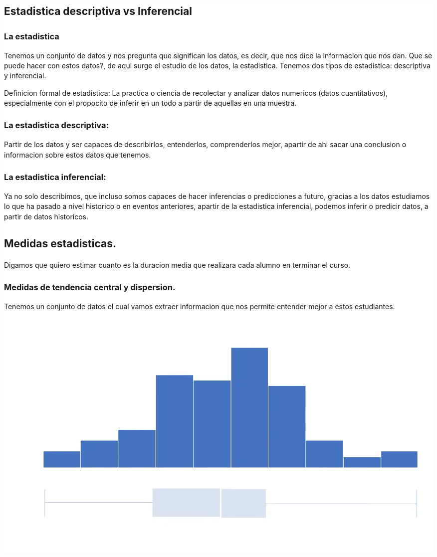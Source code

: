 ## Estadistica descriptiva vs Inferencial

### La estadistica
Tenemos un conjunto de datos y nos pregunta que significan los datos, es decir, que nos dice la informacion que nos dan. Que se puede hacer con estos datos?, de aqui surge el estudio de los datos, la estadistica. Tenemos dos tipos de estadistica: descriptiva y inferencial.

Definicion formal de estadistica: La practica o ciencia de recolectar y analizar datos numericos (datos cuantitativos), especialmente con el propocito de inferir en un todo a partir de aquellas en una muestra.

### La estadistica descriptiva:
Partir de los datos y ser capaces de describirlos, entenderlos, comprenderlos mejor, apartir de ahi sacar una conclusion  o informacion sobre estos datos que tenemos.

### La estadistica inferencial:
Ya no solo describimos, que incluso somos capaces de hacer inferencias o predicciones a futuro, gracias a los datos estudiamos lo que ha pasado a nivel historico o en eventos anteriores, apartir de la estadistica inferencial, podemos inferir o predicir datos, a partir de datos historicos.

## Medidas estadisticas.

Digamos que quiero estimar cuanto es la duracion media que realizara cada alumno en terminar el curso.
### Medidas de tendencia central y dispersion.

Tenemos un conjunto de datos el cual vamos extraer informacion que nos permite entender mejor a estos estudiantes.
![datos](imgs/image_5.png)
